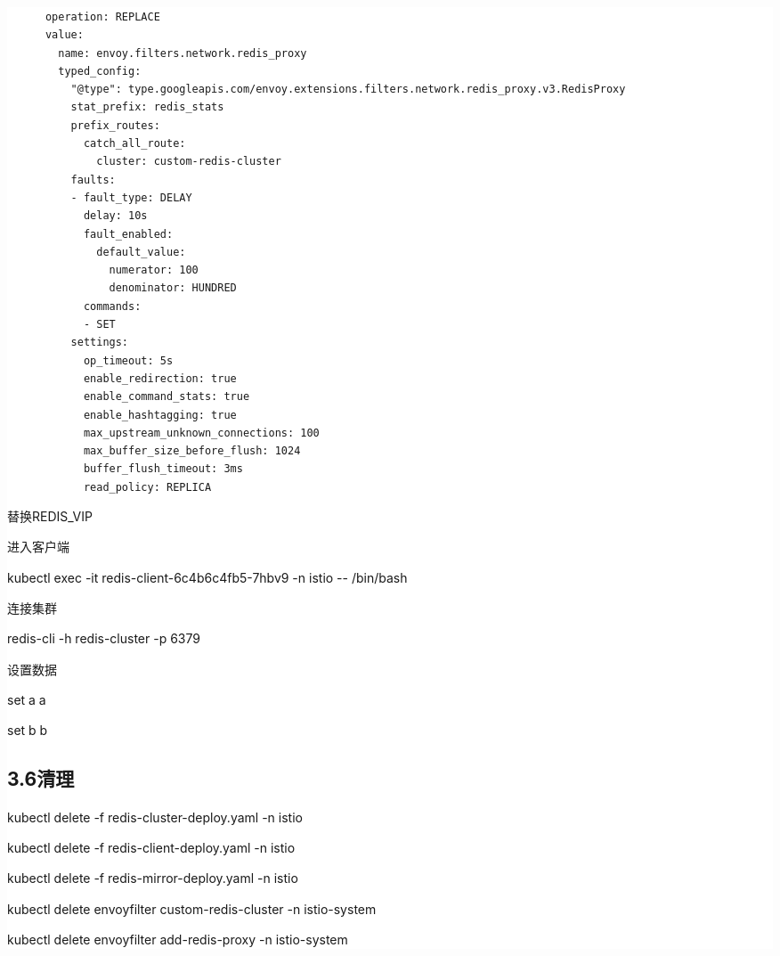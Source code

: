 ```
      operation: REPLACE
      value:
        name: envoy.filters.network.redis_proxy
        typed_config:
          "@type": type.googleapis.com/envoy.extensions.filters.network.redis_proxy.v3.RedisProxy
          stat_prefix: redis_stats
          prefix_routes:
            catch_all_route:
              cluster: custom-redis-cluster
          faults:
          - fault_type: DELAY
            delay: 10s
            fault_enabled:
              default_value:
                numerator: 100
                denominator: HUNDRED
            commands:
            - SET
          settings:
            op_timeout: 5s
            enable_redirection: true
            enable_command_stats: true
            enable_hashtagging: true
            max_upstream_unknown_connections: 100
            max_buffer_size_before_flush: 1024
            buffer_flush_timeout: 3ms
            read_policy: REPLICA
```

替换REDIS_VIP

进入客户端

 kubectl exec -it redis-client-6c4b6c4fb5-7hbv9  -n istio -- /bin/bash

连接集群

 redis-cli -h redis-cluster  -p 6379

设置数据

set  a a

set  b b



## 3.6清理

kubectl delete -f redis-cluster-deploy.yaml -n istio

kubectl delete -f redis-client-deploy.yaml -n istio

kubectl delete -f redis-mirror-deploy.yaml -n istio

kubectl delete envoyfilter custom-redis-cluster -n istio-system

kubectl delete envoyfilter add-redis-proxy -n istio-system


